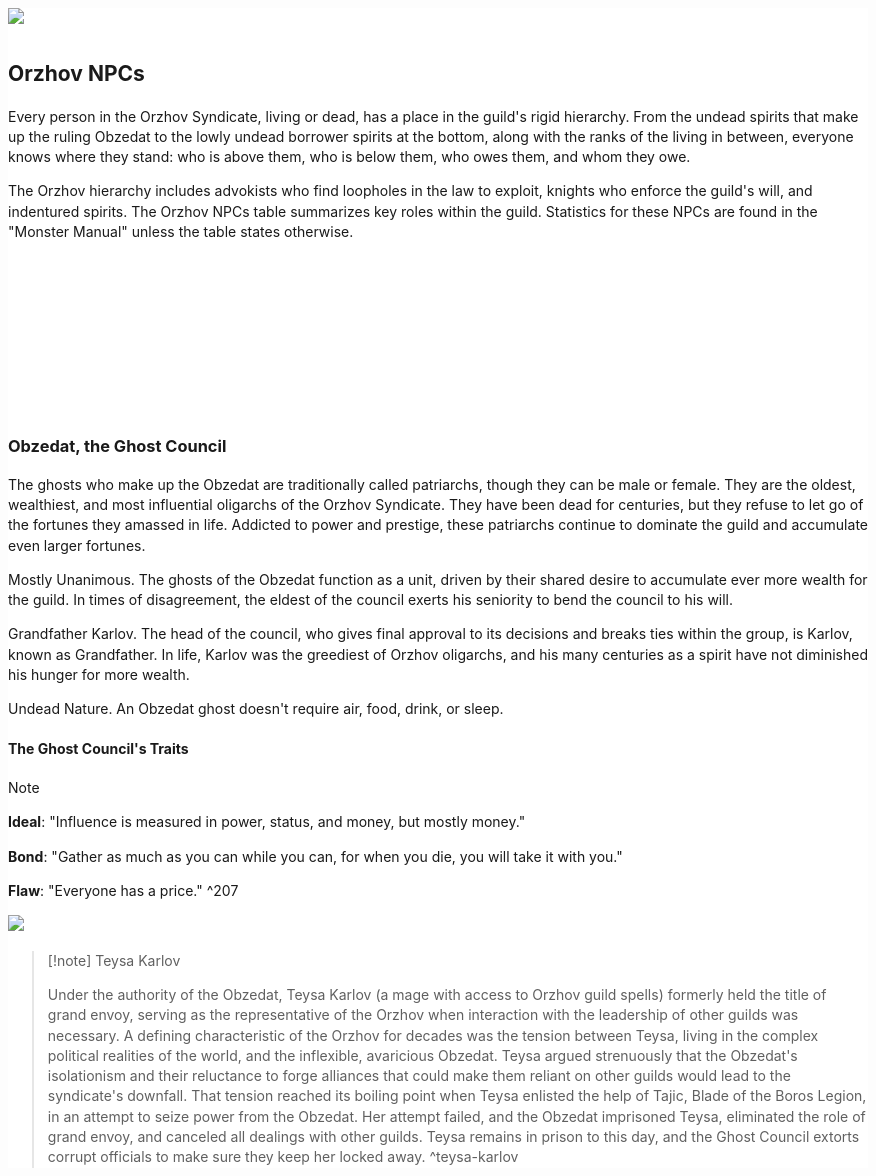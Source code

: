 ![](/3-Mechanics/CLI/books/guildmasters-guide-to-ravnica/img/138-636755117375789049.webp#center)

## Orzhov NPCs

Every person in the Orzhov Syndicate, living or dead, has a place in the guild's rigid hierarchy. From the undead spirits that make up the ruling Obzedat to the lowly undead borrower spirits at the bottom, along with the ranks of the living in between, everyone knows where they stand: who is above them, who is below them, who owes them, and whom they owe.

The Orzhov hierarchy includes advokists who find loopholes in the law to exploit, knights who enforce the guild's will, and indentured spirits. The Orzhov NPCs table summarizes key roles within the guild. Statistics for these NPCs are found in the "Monster Manual" unless the table states otherwise.

![Orzhov NPCs](/3-Mechanics/CLI/tables/orzhov-npcs-ggr.md)

### Obzedat, the Ghost Council

The ghosts who make up the Obzedat are traditionally called patriarchs, though they can be male or female. They are the oldest, wealthiest, and most influential oligarchs of the Orzhov Syndicate. They have been dead for centuries, but they refuse to let go of the fortunes they amassed in life. Addicted to power and prestige, these patriarchs continue to dominate the guild and accumulate even larger fortunes.

Mostly Unanimous. The ghosts of the Obzedat function as a unit, driven by their shared desire to accumulate ever more wealth for the guild. In times of disagreement, the eldest of the council exerts his seniority to bend the council to his will.

Grandfather Karlov. The head of the council, who gives final approval to its decisions and breaks ties within the group, is Karlov, known as Grandfather. In life, Karlov was the greediest of Orzhov oligarchs, and his many centuries as a spirit have not diminished his hunger for more wealth.

Undead Nature. An Obzedat ghost doesn't require air, food, drink, or sleep.

#### The Ghost Council's Traits

> [!note] 
> 
> **Ideal**: "Influence is measured in power, status, and money, but mostly money."
> 
> **Bond**: "Gather as much as you can while you can, for when you die, you will take it with you."
> 
> **Flaw**: "Everyone has a price."
^207

![](/3-Mechanics/CLI/books/guildmasters-guide-to-ravnica/img/139-636755117769707664.webp#center)

> [!note] Teysa Karlov
> 
> Under the authority of the Obzedat, Teysa Karlov (a mage with access to Orzhov guild spells) formerly held the title of grand envoy, serving as the representative of the Orzhov when interaction with the leadership of other guilds was necessary. A defining characteristic of the Orzhov for decades was the tension between Teysa, living in the complex political realities of the world, and the inflexible, avaricious Obzedat. Teysa argued strenuously that the Obzedat's isolationism and their reluctance to forge alliances that could make them reliant on other guilds would lead to the syndicate's downfall. That tension reached its boiling point when Teysa enlisted the help of Tajic, Blade of the Boros Legion, in an attempt to seize power from the Obzedat. Her attempt failed, and the Obzedat imprisoned Teysa, eliminated the role of grand envoy, and canceled all dealings with other guilds. Teysa remains in prison to this day, and the Ghost Council extorts corrupt officials to make sure they keep her locked away.
^teysa-karlov
